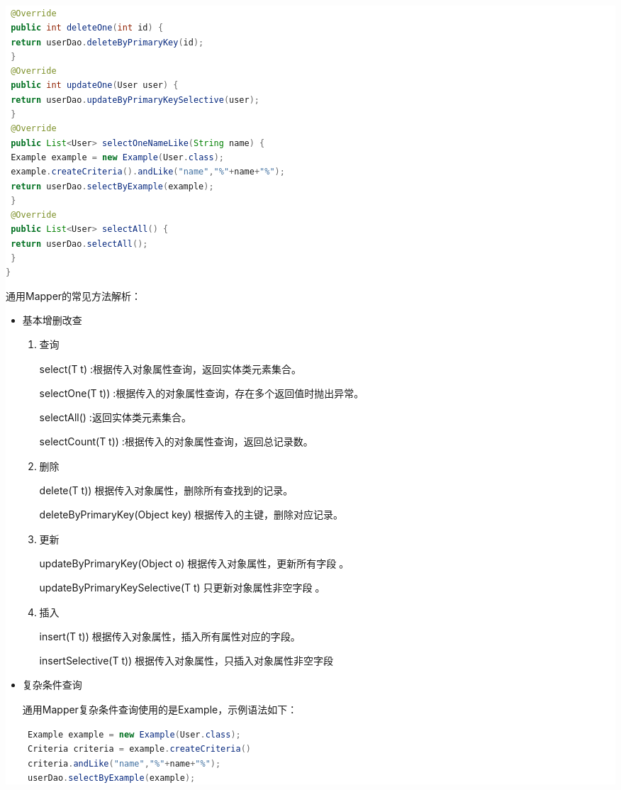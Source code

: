 ```java
 @Override
 public int deleteOne(int id) {
 return userDao.deleteByPrimaryKey(id);
 }
 @Override
 public int updateOne(User user) {
 return userDao.updateByPrimaryKeySelective(user);
 }
 @Override
 public List<User> selectOneNameLike(String name) {
 Example example = new Example(User.class);
 example.createCriteria().andLike("name","%"+name+"%");
 return userDao.selectByExample(example);
 }
 @Override
 public List<User> selectAll() {
 return userDao.selectAll();
 }
}
```

通用Mapper的常见方法解析：

-   基本增删改查
    
    1.  查询
        
        select(T t) :根据传入对象属性查询，返回实体类元素集合。
        
        selectOne(T t)) :根据传入的对象属性查询，存在多个返回值时抛出异常。
        
        selectAll() :返回实体类元素集合。
        
        selectCount(T t)) :根据传入的对象属性查询，返回总记录数。
        
    2.  删除
        
        delete(T t)) 根据传入对象属性，删除所有查找到的记录。
        
        deleteByPrimaryKey(Object key) 根据传入的主键，删除对应记录。
        
    3.  更新
        
        updateByPrimaryKey(Object o) 根据传入对象属性，更新所有字段 。
        
        updateByPrimaryKeySelective(T t) 只更新对象属性非空字段 。
        
    4.  插入
        
        insert(T t)) 根据传入对象属性，插入所有属性对应的字段。
        
        insertSelective(T t)) 根据传入对象属性，只插入对象属性非空字段
        
-   复杂条件查询
    
    通用Mapper复杂条件查询使用的是Example，示例语法如下：
    
    ```java
     Example example = new Example(User.class);
     Criteria criteria = example.createCriteria()
     criteria.andLike("name","%"+name+"%");
     userDao.selectByExample(example);
    ```
    